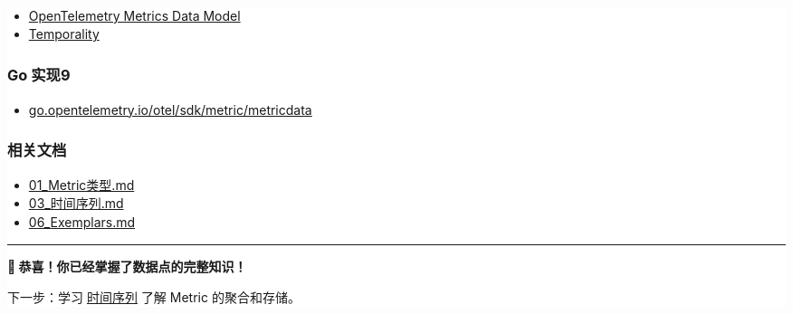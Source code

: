 - [OpenTelemetry Metrics Data Model](https://opentelemetry.io/docs/specs/otel/metrics/data-model/)
- [Temporality](https://opentelemetry.io/docs/specs/otel/metrics/data-model/#temporality)

### Go 实现9

- [go.opentelemetry.io/otel/sdk/metric/metricdata](https://pkg.go.dev/go.opentelemetry.io/otel/sdk/metric/metricdata)

### 相关文档

- [01_Metric类型.md](./01_Metric类型.md)
- [03_时间序列.md](./03_时间序列.md)
- [06_Exemplars.md](./06_Exemplars.md)

---

**🎉 恭喜！你已经掌握了数据点的完整知识！**

下一步：学习 [时间序列](./03_时间序列.md) 了解 Metric 的聚合和存储。
